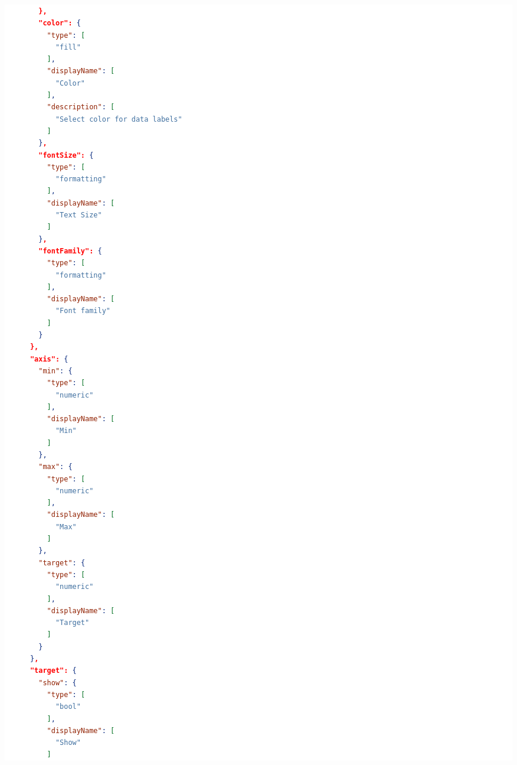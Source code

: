 ```json
        },
        "color": {
          "type": [
            "fill"
          ],
          "displayName": [
            "Color"
          ],
          "description": [
            "Select color for data labels"
          ]
        },
        "fontSize": {
          "type": [
            "formatting"
          ],
          "displayName": [
            "Text Size"
          ]
        },
        "fontFamily": {
          "type": [
            "formatting"
          ],
          "displayName": [
            "Font family"
          ]
        }
      },
      "axis": {
        "min": {
          "type": [
            "numeric"
          ],
          "displayName": [
            "Min"
          ]
        },
        "max": {
          "type": [
            "numeric"
          ],
          "displayName": [
            "Max"
          ]
        },
        "target": {
          "type": [
            "numeric"
          ],
          "displayName": [
            "Target"
          ]
        }
      },
      "target": {
        "show": {
          "type": [
            "bool"
          ],
          "displayName": [
            "Show"
          ]
```